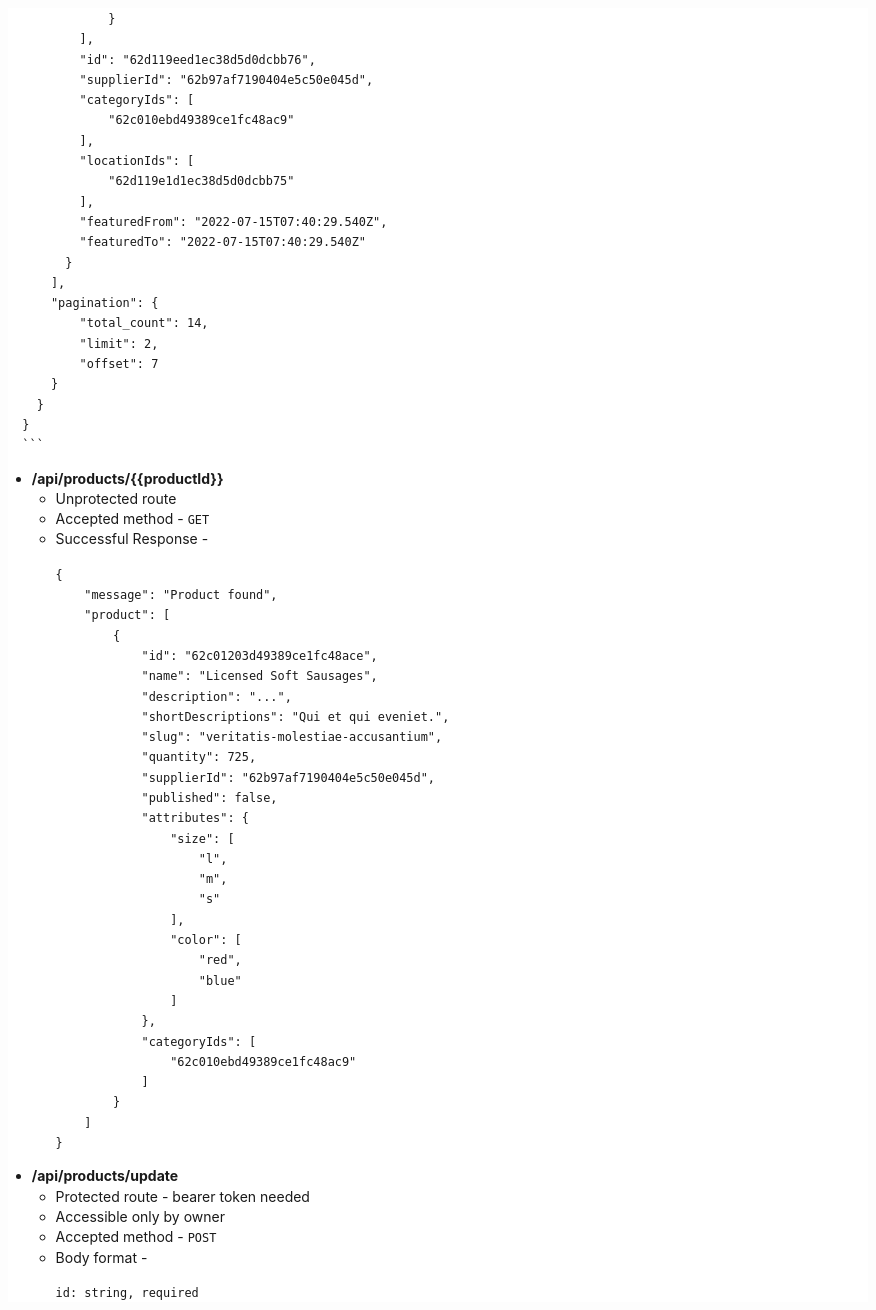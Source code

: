                   }
              ],
              "id": "62d119eed1ec38d5d0dcbb76",
              "supplierId": "62b97af7190404e5c50e045d",
              "categoryIds": [
                  "62c010ebd49389ce1fc48ac9"
              ],
              "locationIds": [
                  "62d119e1d1ec38d5d0dcbb75"
              ],
              "featuredFrom": "2022-07-15T07:40:29.540Z",
              "featuredTo": "2022-07-15T07:40:29.540Z"
            }
          ],
          "pagination": {
              "total_count": 14,
              "limit": 2,
              "offset": 7
          }
        }
      }
      ```
  - **/api/products/{{productId}}**
    - Unprotected route
    - Accepted method - `GET`
    - Successful Response -
      ```
      {
          "message": "Product found",
          "product": [
              {
                  "id": "62c01203d49389ce1fc48ace",
                  "name": "Licensed Soft Sausages",
                  "description": "...",
                  "shortDescriptions": "Qui et qui eveniet.",
                  "slug": "veritatis-molestiae-accusantium",
                  "quantity": 725,
                  "supplierId": "62b97af7190404e5c50e045d",
                  "published": false,
                  "attributes": {
                      "size": [
                          "l",
                          "m",
                          "s"
                      ],
                      "color": [
                          "red",
                          "blue"
                      ]
                  },
                  "categoryIds": [
                      "62c010ebd49389ce1fc48ac9"
                  ]
              }
          ]
      }
      ```
  - **/api/products/update**
    - Protected route - bearer token needed
    - Accessible only by owner
    - Accepted method - `POST`
    - Body format -
      ```
      id: string, required
